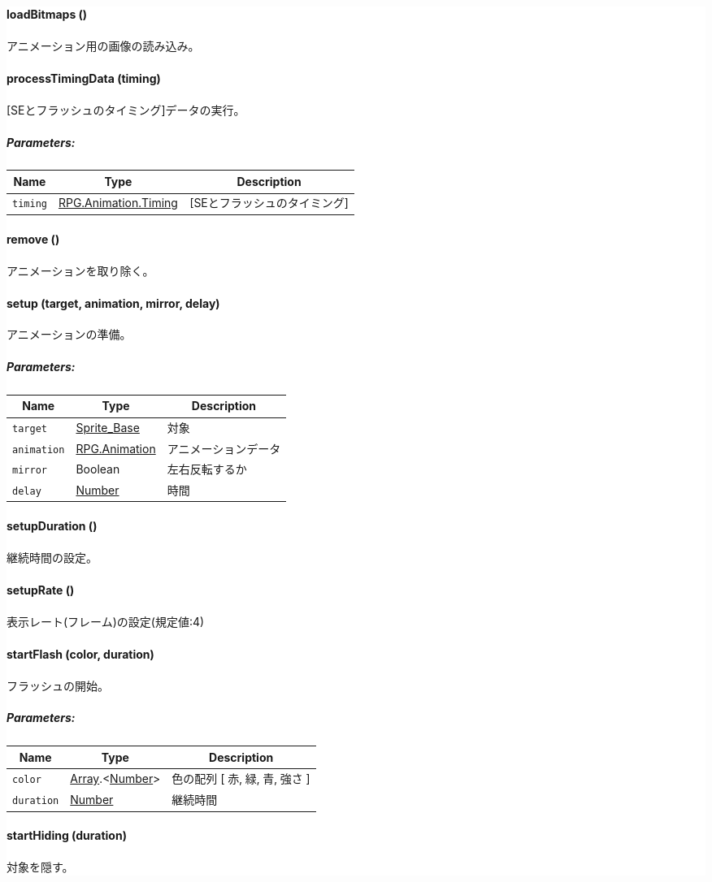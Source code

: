 
#### loadBitmaps ()
アニメーション用の画像の読み込み。


#### processTimingData (timing)
[SEとフラッシュのタイミング]データの実行。

##### Parameters:

| Name | Type | Description |
| --- | --- | --- |
| `timing` | [RPG.Animation.Timing](RPG.Animation.Timing.md) | [SEとフラッシュのタイミング] |


#### remove ()
アニメーションを取り除く。


#### setup (target, animation, mirror, delay)
アニメーションの準備。

##### Parameters:

| Name | Type | Description |
| --- | --- | --- |
| `target` | [Sprite_Base](Sprite_Base.md) | 対象 |
| `animation` | [RPG.Animation](RPG.Animation.md) | アニメーションデータ |
| `mirror` | Boolean | 左右反転するか |
| `delay` | [Number](Number.md) | 時間 |


#### setupDuration ()
継続時間の設定。


#### setupRate ()
表示レート(フレーム)の設定(規定値:4)


#### startFlash (color, duration)
フラッシュの開始。

##### Parameters:

| Name | Type | Description |
| --- | --- | --- |
| `color` | [Array](Array.md).&lt;[Number](Number.md)&gt; | 色の配列 [ 赤, 緑, 青, 強さ ] |
| `duration` | [Number](Number.md) | 継続時間 |


#### startHiding (duration)
対象を隠す。
